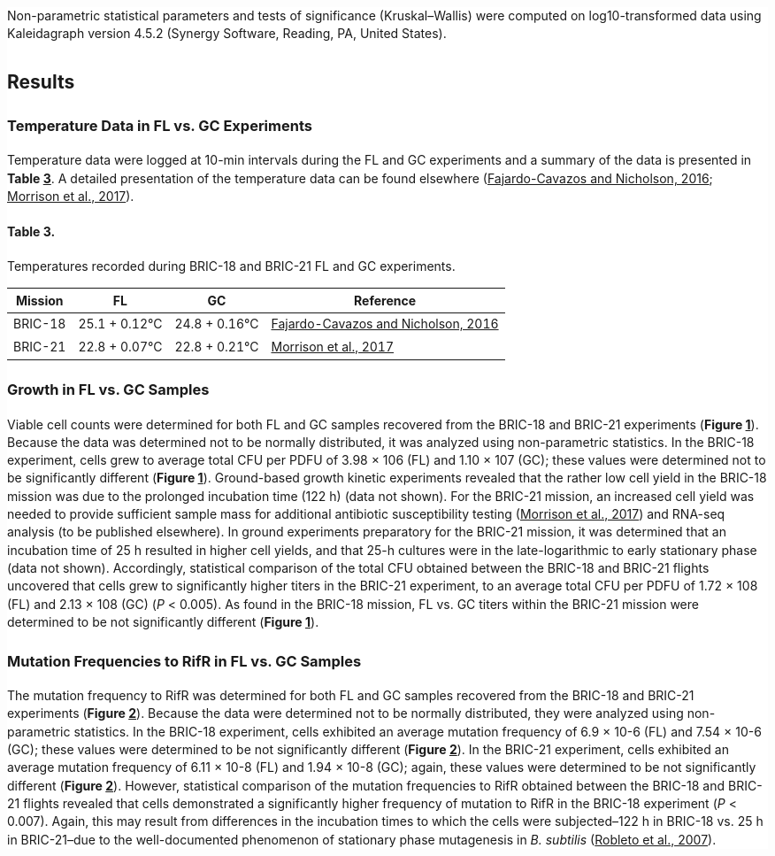 Non-parametric statistical parameters and tests of significance (Kruskal–Wallis) were computed on log10\-transformed data using Kaleidagraph version 4.5.2 (Synergy Software, Reading, PA, United States).

## Results

### Temperature Data in FL vs. GC Experiments

Temperature data were logged at 10-min intervals during the FL and GC experiments and a summary of the data is presented in **Table [3](#T3)**. A detailed presentation of the temperature data can be found elsewhere ([Fajardo-Cavazos and Nicholson, 2016](#B12); [Morrison et al., 2017](#B31)).

#### Table 3.

Temperatures recorded during BRIC-18 and BRIC-21 FL and GC experiments.

| Mission | FL | GC | Reference |
| --- | --- | --- | --- |
| BRIC-18 | 25.1 + 0.12°C | 24.8 + 0.16°C | [Fajardo-Cavazos and Nicholson, 2016](#B12) |
| BRIC-21 | 22.8 + 0.07°C | 22.8 + 0.21°C | [Morrison et al., 2017](#B31) |

### Growth in FL vs. GC Samples

Viable cell counts were determined for both FL and GC samples recovered from the BRIC-18 and BRIC-21 experiments (**Figure [1](#F1)**). Because the data was determined not to be normally distributed, it was analyzed using non-parametric statistics. In the BRIC-18 experiment, cells grew to average total CFU per PDFU of 3.98 × 106 (FL) and 1.10 × 107 (GC); these values were determined not to be significantly different (**Figure [1](#F1)**). Ground-based growth kinetic experiments revealed that the rather low cell yield in the BRIC-18 mission was due to the prolonged incubation time (122 h) (data not shown). For the BRIC-21 mission, an increased cell yield was needed to provide sufficient sample mass for additional antibiotic susceptibility testing ([Morrison et al., 2017](#B31)) and RNA-seq analysis (to be published elsewhere). In ground experiments preparatory for the BRIC-21 mission, it was determined that an incubation time of 25 h resulted in higher cell yields, and that 25-h cultures were in the late-logarithmic to early stationary phase (data not shown). Accordingly, statistical comparison of the total CFU obtained between the BRIC-18 and BRIC-21 flights uncovered that cells grew to significantly higher titers in the BRIC-21 experiment, to an average total CFU per PDFU of 1.72 × 108 (FL) and 2.13 × 108 (GC) (_P_ < 0.005). As found in the BRIC-18 mission, FL vs. GC titers within the BRIC-21 mission were determined to be not significantly different (**Figure [1](#F1)**).

### Mutation Frequencies to RifR in FL vs. GC Samples

The mutation frequency to RifR was determined for both FL and GC samples recovered from the BRIC-18 and BRIC-21 experiments (**Figure [2](#F2)**). Because the data were determined not to be normally distributed, they were analyzed using non-parametric statistics. In the BRIC-18 experiment, cells exhibited an average mutation frequency of 6.9 × 10\-6 (FL) and 7.54 × 10\-6 (GC); these values were determined to be not significantly different (**Figure [2](#F2)**). In the BRIC-21 experiment, cells exhibited an average mutation frequency of 6.11 × 10\-8 (FL) and 1.94 × 10\-8 (GC); again, these values were determined to be not significantly different (**Figure [2](#F2)**). However, statistical comparison of the mutation frequencies to RifR obtained between the BRIC-18 and BRIC-21 flights revealed that cells demonstrated a significantly higher frequency of mutation to RifR in the BRIC-18 experiment (_P_ < 0.007). Again, this may result from differences in the incubation times to which the cells were subjected–122 h in BRIC-18 vs. 25 h in BRIC-21–due to the well-documented phenomenon of stationary phase mutagenesis in _B. subtilis_ ([Robleto et al., 2007](#B41)).
